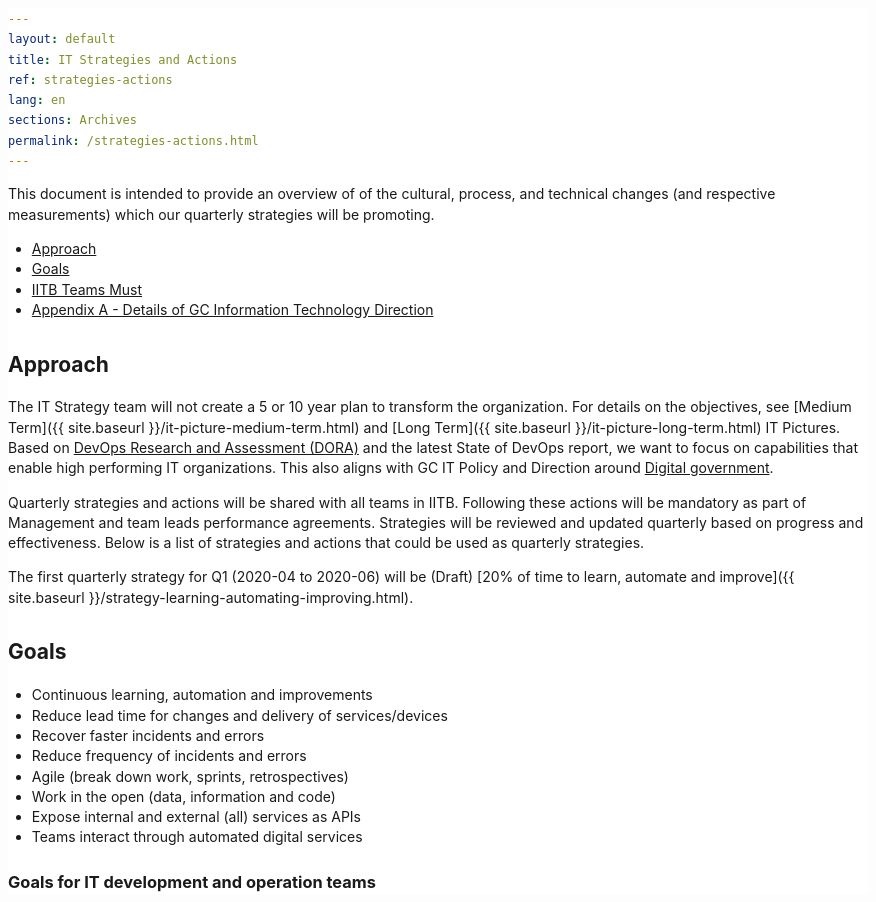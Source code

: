 ```yaml
---
layout: default
title: IT Strategies and Actions
ref: strategies-actions
lang: en
sections: Archives
permalink: /strategies-actions.html
---
```


This document is intended to provide an overview of of the cultural, process, and technical changes (and respective measurements) which our quarterly strategies will be promoting.

- [Approach](#approach)
- [Goals](#goals)
- [IITB Teams Must](#iitb-teams-must)
- [Appendix A - Details of GC Information Technology Direction](#appendix-A---Details-of-GC-Information-Technology-Direction)

## Approach

The IT Strategy team will not create a 5 or 10 year plan to transform the organization.
For details on the objectives, see [Medium Term]({{ site.baseurl }}/it-picture-medium-term.html) and [Long Term]({{ site.baseurl }}/it-picture-long-term.html) IT Pictures.
Based on [DevOps Research and Assessment (DORA)](https://cloud.google.com/devops/) and the latest State of DevOps report, we want to focus on capabilities that enable high performing IT organizations.
This also aligns with GC IT Policy and Direction around [Digital government](https://www.canada.ca/en/government/system/digital-government.html).

Quarterly strategies and actions will be shared with all teams in IITB.
Following these actions will be mandatory as part of Management and team leads performance agreements.
Strategies will be reviewed and updated quarterly based on progress and effectiveness.
Below is a list of strategies and actions that could be used as quarterly strategies.

The first quarterly strategy for Q1 (2020-04 to 2020-06) will be (Draft) [20% of time to learn, automate and improve]({{ site.baseurl }}/strategy-learning-automating-improving.html).

## Goals

- Continuous learning, automation and improvements
- Reduce lead time for changes and delivery of services/devices
- Recover faster incidents and errors
- Reduce frequency of incidents and errors
- Agile (break down work, sprints, retrospectives)
- Work in the open (data, information and code)
- Expose internal and external (all) services as APIs
- Teams interact through automated digital services

### Goals for IT development and operation teams
